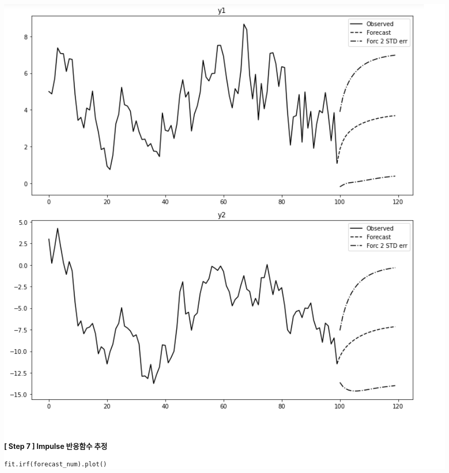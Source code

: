 ![figure2](/assets/img/ts/img92.png)

<br>

**[ Step 7 ] Impulse 반응함수 추정**

```python
fit.irf(forecast_num).plot()
```
